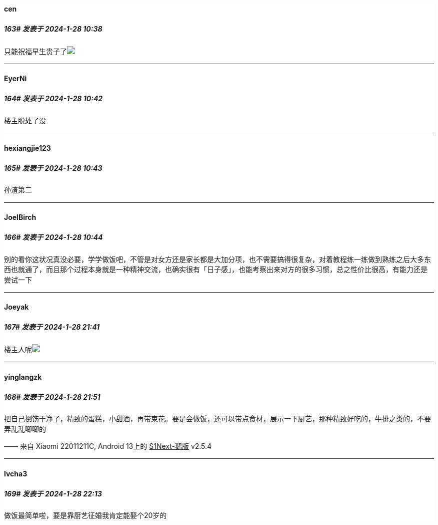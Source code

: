####  cen  
##### 163#       发表于 2024-1-28 10:38

只能祝福早生贵子了<img src="https://static.saraba1st.com/image/smiley/face2017/037.png" referrerpolicy="no-referrer">

*****

####  EyerNi  
##### 164#       发表于 2024-1-28 10:42

楼主脱处了没

*****

####  hexiangjie123  
##### 165#       发表于 2024-1-28 10:43

孙渣第二


*****

####  JoelBirch  
##### 166#       发表于 2024-1-28 10:44

别的看你这状况真没必要，学学做饭吧，不管是对女方还是家长都是大加分项，也不需要搞得很复杂，对着教程练一练做到熟练之后大多东西也就通了，而且那个过程本身就是一种精神交流，也确实很有「日子感」，也能考察出来对方的很多习惯，总之性价比很高，有能力还是尝试一下


*****

####  Joeyak  
##### 167#       发表于 2024-1-28 21:41

楼主人呢<img src="https://static.saraba1st.com/image/smiley/face2017/066.png" referrerpolicy="no-referrer">


*****

####  yinglangzk  
##### 168#       发表于 2024-1-28 21:51

把自己捯饬干净了，精致的蛋糕，小甜酒，再带束花。要是会做饭，还可以带点食材，展示一下厨艺，那种精致好吃的，牛排之类的，不要弄乱乱唧唧的

—— 来自 Xiaomi 22011211C, Android 13上的 [S1Next-鹅版](https://github.com/ykrank/S1-Next/releases) v2.5.4


*****

####  lvcha3  
##### 169#       发表于 2024-1-28 22:13

做饭最简单啦，要是靠厨艺征婚我肯定能娶个20岁的

